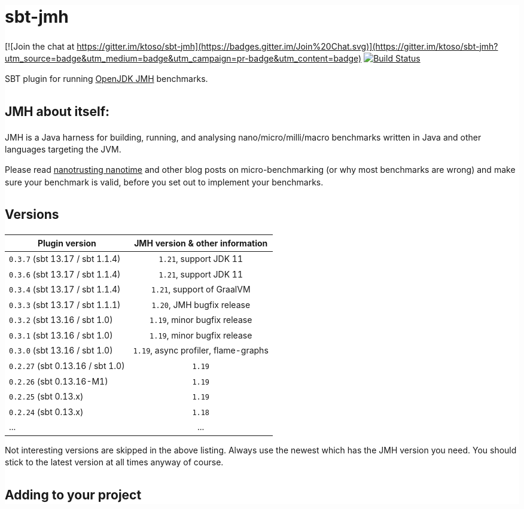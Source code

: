 sbt-jmh
=======

[![Join the chat at https://gitter.im/ktoso/sbt-jmh](https://badges.gitter.im/Join%20Chat.svg)](https://gitter.im/ktoso/sbt-jmh?utm_source=badge&utm_medium=badge&utm_campaign=pr-badge&utm_content=badge)
[![Build Status](https://travis-ci.org/ktoso/sbt-jmh.svg?branch=master)](https://travis-ci.org/ktoso/sbt-jmh)

SBT plugin for running [OpenJDK JMH](http://openjdk.java.net/projects/code-tools/jmh/) benchmarks.

JMH about itself:
-----------------

JMH is a Java harness for building, running, and analysing nano/micro/milli/macro benchmarks written in Java and other languages targeting the JVM.

Please read [nanotrusting nanotime](http://shipilev.net/blog/2014/nanotrusting-nanotime/) and other blog posts on micro-benchmarking (or why most benchmarks are wrong) and make sure your benchmark is valid,
before you set out to implement your benchmarks.

Versions
--------

| Plugin version                   | JMH version & other information       | 
| -------------------------------- |:-------------------------------------:|
| `0.3.7`  (sbt 13.17 / sbt 1.1.4) | `1.21`, support JDK 11                | 
| `0.3.6`  (sbt 13.17 / sbt 1.1.4) | `1.21`, support JDK 11                |
| `0.3.4`  (sbt 13.17 / sbt 1.1.4) | `1.21`, support of GraalVM            |
| `0.3.3`  (sbt 13.17 / sbt 1.1.1) | `1.20`, JMH bugfix release            |
| `0.3.2`  (sbt 13.16 / sbt 1.0)   | `1.19`, minor bugfix release          |
| `0.3.1`  (sbt 13.16 / sbt 1.0)   | `1.19`, minor bugfix release          |
| `0.3.0`  (sbt 13.16 / sbt 1.0)   | `1.19`, async profiler, flame-graphs  |
| `0.2.27` (sbt 0.13.16 / sbt 1.0) | `1.19`                                |
| `0.2.26` (sbt 0.13.16-M1)        | `1.19`                                |
| `0.2.25` (sbt 0.13.x)            | `1.19`                                |
| `0.2.24` (sbt 0.13.x)            | `1.18`                                |
| ...                              | ...                                   |

Not interesting versions are skipped in the above listing. Always use the newest which has the JMH version you need.
You should stick to the latest version at all times anyway of course.

Adding to your project
----------------------
